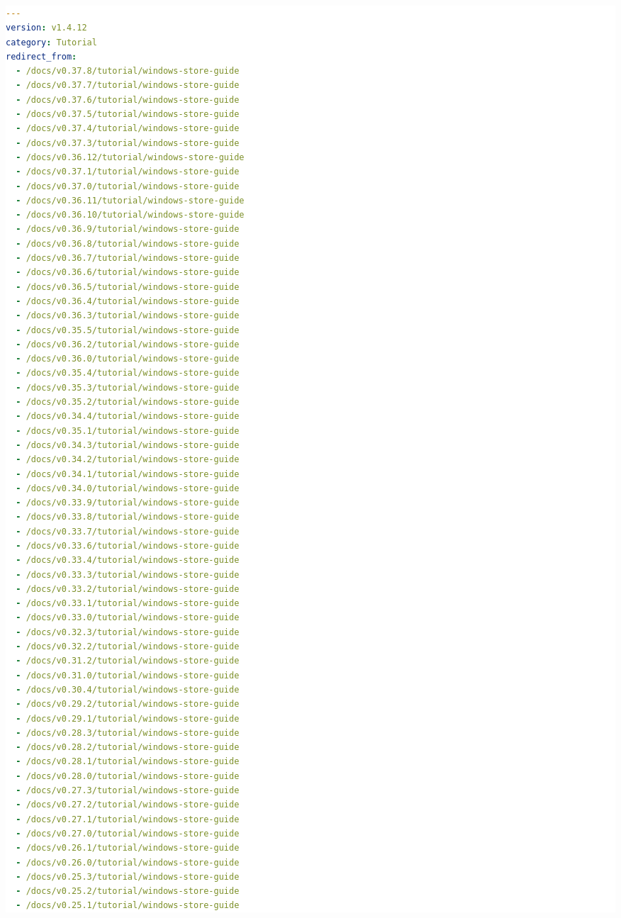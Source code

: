 ```yaml
---
version: v1.4.12
category: Tutorial
redirect_from:
  - /docs/v0.37.8/tutorial/windows-store-guide
  - /docs/v0.37.7/tutorial/windows-store-guide
  - /docs/v0.37.6/tutorial/windows-store-guide
  - /docs/v0.37.5/tutorial/windows-store-guide
  - /docs/v0.37.4/tutorial/windows-store-guide
  - /docs/v0.37.3/tutorial/windows-store-guide
  - /docs/v0.36.12/tutorial/windows-store-guide
  - /docs/v0.37.1/tutorial/windows-store-guide
  - /docs/v0.37.0/tutorial/windows-store-guide
  - /docs/v0.36.11/tutorial/windows-store-guide
  - /docs/v0.36.10/tutorial/windows-store-guide
  - /docs/v0.36.9/tutorial/windows-store-guide
  - /docs/v0.36.8/tutorial/windows-store-guide
  - /docs/v0.36.7/tutorial/windows-store-guide
  - /docs/v0.36.6/tutorial/windows-store-guide
  - /docs/v0.36.5/tutorial/windows-store-guide
  - /docs/v0.36.4/tutorial/windows-store-guide
  - /docs/v0.36.3/tutorial/windows-store-guide
  - /docs/v0.35.5/tutorial/windows-store-guide
  - /docs/v0.36.2/tutorial/windows-store-guide
  - /docs/v0.36.0/tutorial/windows-store-guide
  - /docs/v0.35.4/tutorial/windows-store-guide
  - /docs/v0.35.3/tutorial/windows-store-guide
  - /docs/v0.35.2/tutorial/windows-store-guide
  - /docs/v0.34.4/tutorial/windows-store-guide
  - /docs/v0.35.1/tutorial/windows-store-guide
  - /docs/v0.34.3/tutorial/windows-store-guide
  - /docs/v0.34.2/tutorial/windows-store-guide
  - /docs/v0.34.1/tutorial/windows-store-guide
  - /docs/v0.34.0/tutorial/windows-store-guide
  - /docs/v0.33.9/tutorial/windows-store-guide
  - /docs/v0.33.8/tutorial/windows-store-guide
  - /docs/v0.33.7/tutorial/windows-store-guide
  - /docs/v0.33.6/tutorial/windows-store-guide
  - /docs/v0.33.4/tutorial/windows-store-guide
  - /docs/v0.33.3/tutorial/windows-store-guide
  - /docs/v0.33.2/tutorial/windows-store-guide
  - /docs/v0.33.1/tutorial/windows-store-guide
  - /docs/v0.33.0/tutorial/windows-store-guide
  - /docs/v0.32.3/tutorial/windows-store-guide
  - /docs/v0.32.2/tutorial/windows-store-guide
  - /docs/v0.31.2/tutorial/windows-store-guide
  - /docs/v0.31.0/tutorial/windows-store-guide
  - /docs/v0.30.4/tutorial/windows-store-guide
  - /docs/v0.29.2/tutorial/windows-store-guide
  - /docs/v0.29.1/tutorial/windows-store-guide
  - /docs/v0.28.3/tutorial/windows-store-guide
  - /docs/v0.28.2/tutorial/windows-store-guide
  - /docs/v0.28.1/tutorial/windows-store-guide
  - /docs/v0.28.0/tutorial/windows-store-guide
  - /docs/v0.27.3/tutorial/windows-store-guide
  - /docs/v0.27.2/tutorial/windows-store-guide
  - /docs/v0.27.1/tutorial/windows-store-guide
  - /docs/v0.27.0/tutorial/windows-store-guide
  - /docs/v0.26.1/tutorial/windows-store-guide
  - /docs/v0.26.0/tutorial/windows-store-guide
  - /docs/v0.25.3/tutorial/windows-store-guide
  - /docs/v0.25.2/tutorial/windows-store-guide
  - /docs/v0.25.1/tutorial/windows-store-guide
```
